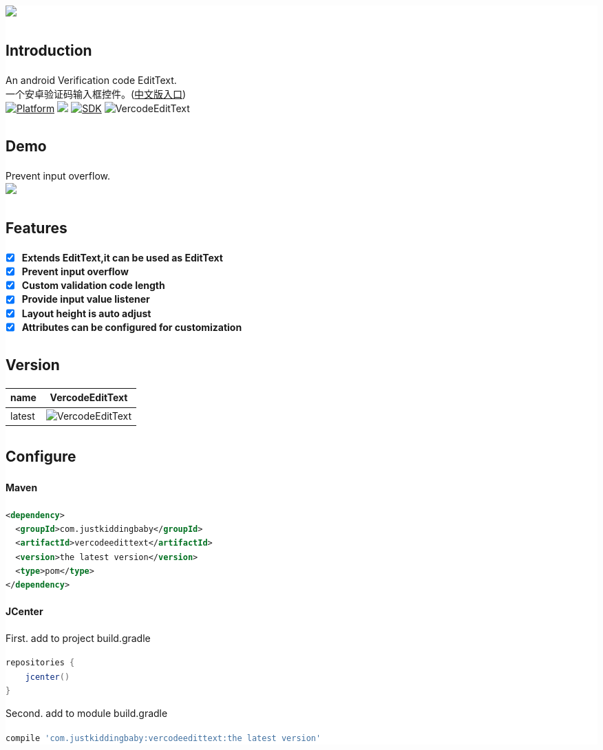 <img src="/img/VercodeEditTex.png" width="800px"/>

## Introduction
An android Verification code EditText.   
一个安卓验证码输入框控件。([中文版入口](README-CN.md))  
[![Platform](https://img.shields.io/badge/platform-android-green.svg)](http://developer.android.com/index.html)
<img src="https://img.shields.io/badge/license-Apache 2.0-green.svg?style=flat">
[![SDK](https://img.shields.io/badge/API-12%2B-green.svg?style=flat)](https://android-arsenal.com/api?level=11)
![VercodeEditText](https://api.bintray.com/packages/jkb/maven/vercodeedittext/images/download.svg)

## Demo
Prevent input overflow.  
<img src="/img/demo.gif" width="280px"/>

## Features
- [x] **Extends EditText,it can be used as EditText**  
- [x] **Prevent input overflow**  
- [x] **Custom validation code length**  
- [x] **Provide input value listener**  
- [x] **Layout height is auto adjust**  
- [x] **Attributes can be configured for customization**  

## Version
name|VercodeEditText
---|---
latest|![VercodeEditText](https://api.bintray.com/packages/jkb/maven/vercodeedittext/images/download.svg)

## Configure
#### Maven
```xml
<dependency>
  <groupId>com.justkiddingbaby</groupId>
  <artifactId>vercodeedittext</artifactId>
  <version>the latest version</version>
  <type>pom</type>
</dependency>
```
#### JCenter
First. add to project build.gradle
```gradle
repositories {
    jcenter()
}
```
Second. add to module build.gradle
```gradle
compile 'com.justkiddingbaby:vercodeedittext:the latest version'
```
